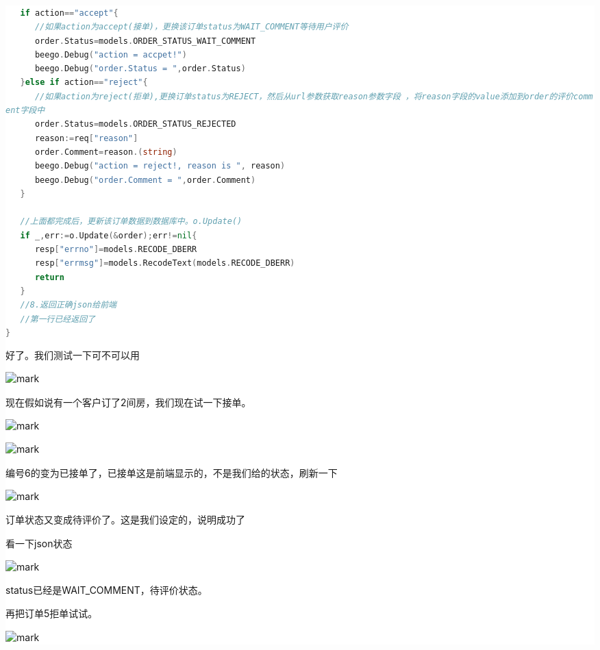 ```go
   if action=="accept"{
      //如果action为accept(接单)，更换该订单status为WAIT_COMMENT等待用户评价
      order.Status=models.ORDER_STATUS_WAIT_COMMENT
      beego.Debug("action = accpet!")
      beego.Debug("order.Status = ",order.Status)
   }else if action=="reject"{
      //如果action为reject(拒单),更换订单status为REJECT，然后从url参数获取reason参数字段 ，将reason字段的value添加到order的评价comment字段中
      order.Status=models.ORDER_STATUS_REJECTED
      reason:=req["reason"]
      order.Comment=reason.(string)
      beego.Debug("action = reject!, reason is ", reason)
      beego.Debug("order.Comment = ",order.Comment)
   }

   //上面都完成后，更新该订单数据到数据库中。o.Update()
   if _,err:=o.Update(&order);err!=nil{
      resp["errno"]=models.RECODE_DBERR
      resp["errmsg"]=models.RecodeText(models.RECODE_DBERR)
      return
   }
   //8.返回正确json给前端
   //第一行已经返回了
}
```

好了。我们测试一下可不可以用

![mark](http://p9ug71a1p.bkt.clouddn.com/blog/180626/dF8Iekge9L.png?imageslim)

现在假如说有一个客户订了2间房，我们现在试一下接单。

![mark](http://p9ug71a1p.bkt.clouddn.com/blog/180626/Diid80ebdl.png?imageslim)

![mark](http://p9ug71a1p.bkt.clouddn.com/blog/180626/g3426A4FkJ.png?imageslim)

编号6的变为已接单了，已接单这是前端显示的，不是我们给的状态，刷新一下

![mark](http://p9ug71a1p.bkt.clouddn.com/blog/180626/ek7cL6dcBk.png?imageslim)



订单状态又变成待评价了。这是我们设定的，说明成功了

看一下json状态

![mark](http://p9ug71a1p.bkt.clouddn.com/blog/180626/lDfdcia5CB.png?imageslim)

status已经是WAIT_COMMENT，待评价状态。

再把订单5拒单试试。

![mark](http://p9ug71a1p.bkt.clouddn.com/blog/180626/ig9m8DFA87.png?imageslim)
